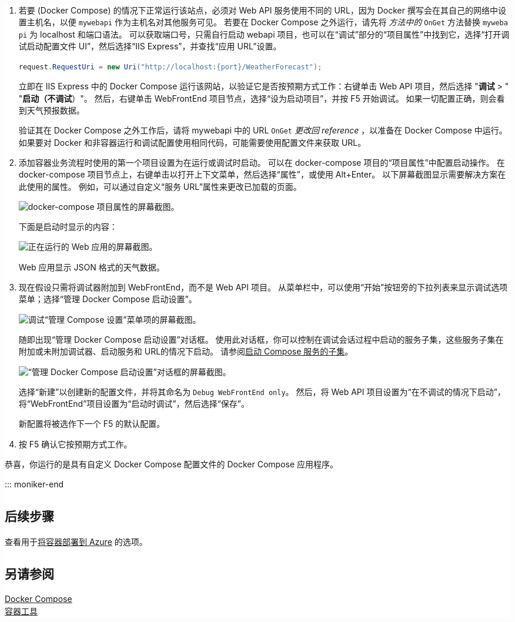 1. 若要 (Docker Compose) 的情况下正常运行该站点，必须对 Web API 服务使用不同的 URL，因为 Docker 撰写会在其自己的网络中设置主机名，以便 `mywebapi` 作为主机名对其他服务可见。 若要在 Docker Compose 之外运行，请先将 *方法中的* `OnGet` 方法替换 `mywebapi` 为 localhost 和端口语法。 可以获取端口号，只需自行启动 webapi 项目，也可以在“调试”部分的“项目属性”中找到它，选择“打开调试启动配置文件 UI”，然后选择“IIS Express”，并查找“应用 URL”设置。

   ```csharp
   request.RequestUri = new Uri("http://localhost:{port}/WeatherForecast");
   ```

   立即在 IIS Express 中的 Docker Compose 运行该网站，以验证它是否按预期方式工作：右键单击 Web API 项目，然后选择 "**调试**  >  " "**启动（不调试**）"。 然后，右键单击 WebFrontEnd 项目节点，选择“设为启动项目”，并按 F5 开始调试。 如果一切配置正确，则会看到天气预报数据。

   验证其在 Docker Compose 之外工作后，请将 mywebapi 中的 URL `OnGet` *更改回 reference* ，以准备在 Docker Compose 中运行。 如果要对 Docker 和非容器运行和调试配置使用相同代码，可能需要使用配置文件来获取 URL。

1. 添加容器业务流程时使用的第一个项目设置为在运行或调试时启动。 可以在 docker-compose 项目的“项目属性”中配置启动操作。  在 docker-compose 项目节点上，右键单击以打开上下文菜单，然后选择“属性”，或使用 Alt+Enter。  以下屏幕截图显示需要解决方案在此使用的属性。  例如，可以通过自定义“服务 URL”属性来更改已加载的页面。

   ![docker-compose 项目属性的屏幕截图。](media/tutorial-multicontainer/launch-action.png)

   下面是启动时显示的内容：

   ![正在运行的 Web 应用的屏幕截图。](media/tutorial-multicontainer/vs-2022/webfrontend.png)

   Web 应用显示 JSON 格式的天气数据。

1. 现在假设只需将调试器附加到 WebFrontEnd，而不是 Web API 项目。 从菜单栏中，可以使用“开始”按钮旁的下拉列表来显示调试选项菜单；选择“管理 Docker Compose 启动设置”。

   ![调试“管理 Compose 设置”菜单项的屏幕截图。](media/tutorial-multicontainer/vs-2022/debug-dropdown-manage-compose.png)

   随即出现“管理 Docker Compose 启动设置”对话框。 使用此对话框，你可以控制在调试会话过程中启动的服务子集，这些服务子集在附加或未附加调试器、启动服务和 URL的情况下启动。 请参阅[启动 Compose 服务的子集](launch-profiles.md)。

   ![“管理 Docker Compose 启动设置”对话框的屏幕截图。](media/tutorial-multicontainer/vs-2022/launch-profile-1.png)

   选择“新建”以创建新的配置文件，并将其命名为 `Debug WebFrontEnd only`。 然后，将 Web API 项目设置为“在不调试的情况下启动”，将“WebFrontEnd”项目设置为“启动时调试”，然后选择“保存”。

   新配置将被选作下一个 F5 的默认配置。

1. 按 F5 确认它按预期方式工作。

恭喜，你运行的是具有自定义 Docker Compose 配置文件的 Docker Compose 应用程序。

::: moniker-end

## <a name="next-steps"></a>后续步骤

查看用于[将容器部署到 Azure](/azure/containers) 的选项。

## <a name="see-also"></a>另请参阅
  
[Docker Compose](https://docs.docker.com/compose/)  
[容器工具](./index.yml)